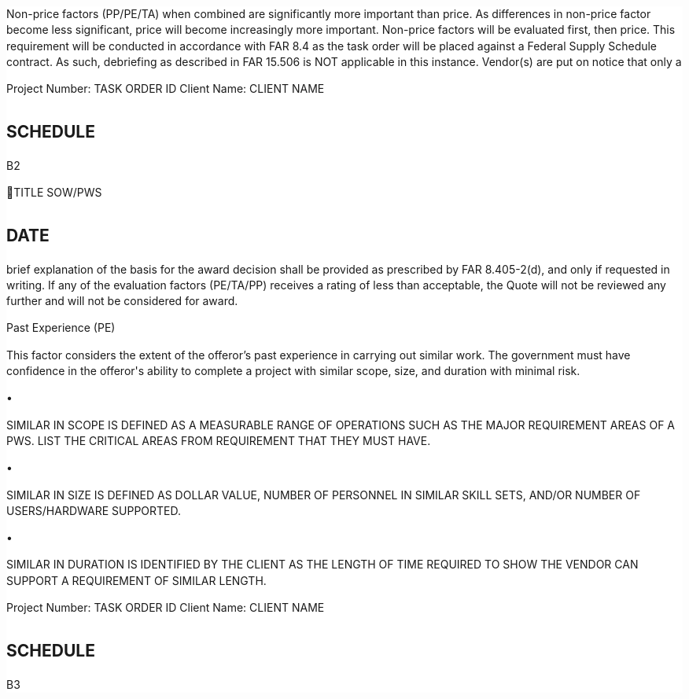 Non-price factors (PP/PE/TA) when combined are significantly more important than price. As differences in non-price factor become
less significant, price will become increasingly more important. Non-price factors will be evaluated first, then price.
This requirement will be conducted in accordance with FAR 8.4 as the task order will be placed against a Federal Supply Schedule
contract. As such, debriefing as described in FAR 15.506 is NOT applicable in this instance. Vendor(s) are put on notice that only a

Project Number: TASK ORDER ID
Client Name: CLIENT NAME
## SCHEDULE

B2

TITLE
SOW/PWS
## DATE

brief explanation of the basis for the award decision shall be provided as prescribed by FAR 8.405-2(d), and only if requested in
writing.
If any of the evaluation factors (PE/TA/PP) receives a rating of less than acceptable, the Quote will not be reviewed any further and
will not be considered for award.

Past Experience (PE)

This factor considers the extent of the offeror’s past experience in carrying out similar work. The government must have confidence
in the offeror's ability to complete a project with similar scope, size, and duration with minimal risk.

•

SIMILAR IN SCOPE IS DEFINED AS A MEASURABLE RANGE OF OPERATIONS SUCH AS THE
MAJOR REQUIREMENT AREAS OF A PWS. LIST THE CRITICAL AREAS FROM REQUIREMENT
THAT THEY MUST HAVE.

•

SIMILAR IN SIZE IS DEFINED AS DOLLAR VALUE, NUMBER OF PERSONNEL IN SIMILAR SKILL
SETS, AND/OR NUMBER OF USERS/HARDWARE SUPPORTED.

•

SIMILAR IN DURATION IS IDENTIFIED BY THE CLIENT AS THE LENGTH OF TIME REQUIRED TO
SHOW THE VENDOR CAN SUPPORT A REQUIREMENT OF SIMILAR LENGTH.

Project Number: TASK ORDER ID
Client Name: CLIENT NAME
## SCHEDULE

B3
